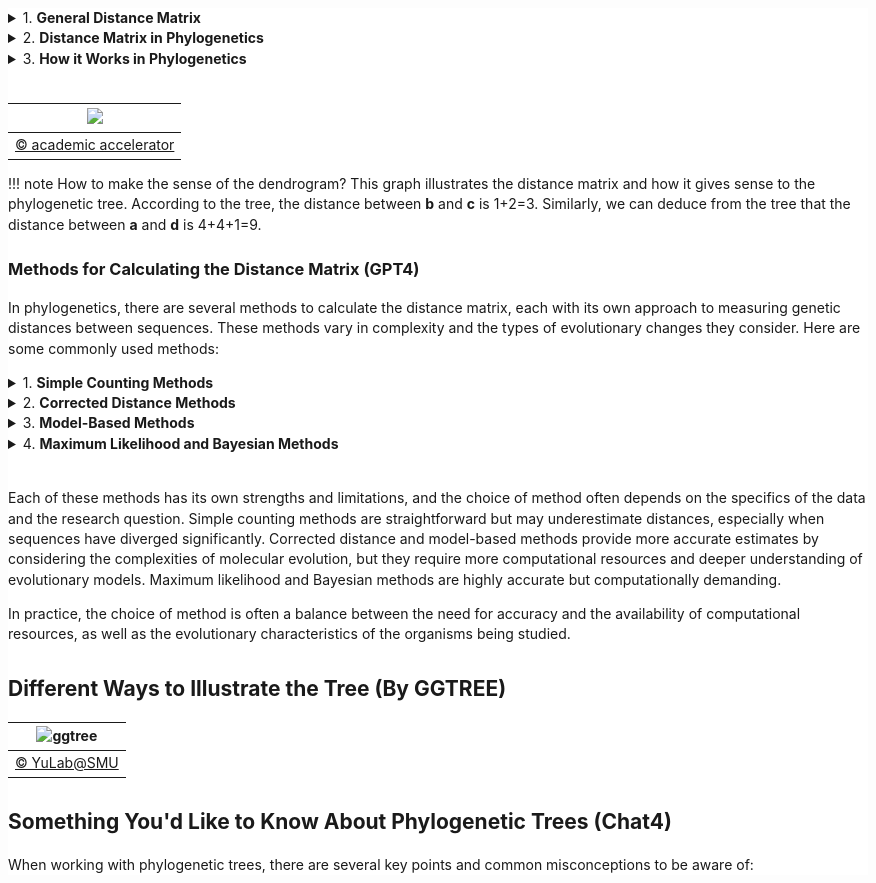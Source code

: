 <details><summary>1. <b>General Distance Matrix</b></summary></details>

<details><summary>2. <b>Distance Matrix in Phylogenetics</b></summary></details>

<details><summary>3. <b>How it Works in Phylogenetics</b></summary></details><br>

|![](https://upload.wikimedia.org/wikipedia/commons/8/80/Additive_distance_matrix.png)|
|:-:|
|[© academic accelerator](https://academic-accelerator.com/encyclopedia/distance-matrix)|

!!! note How to make the sense of the  dendrogram?
    This graph illustrates the distance matrix and how it gives sense to the phylogenetic tree. According to the tree, the distance between **b** and **c** is 1+2=3. Similarly, we can deduce from the tree that the distance between **a** and **d** is 4+4+1=9.


### Methods for Calculating the Distance Matrix (GPT4)

In phylogenetics, there are several methods to calculate the distance matrix, each with its own approach to measuring genetic distances between sequences. These methods vary in complexity and the types of evolutionary changes they consider. Here are some commonly used methods:

<details><summary>1. <b>Simple Counting Methods</b></summary></details>

<details><summary>2. <b>Corrected Distance Methods</b></summary></details>
<details><summary>3. <b>Model-Based Methods</b></summary></details>
<details><summary>4. <b>Maximum Likelihood and Bayesian Methods</b></summary></details><br>


Each of these methods has its own strengths and limitations, and the choice of method often depends on the specifics of the data and the research question. Simple counting methods are straightforward but may underestimate distances, especially when sequences have diverged significantly. Corrected distance and model-based methods provide more accurate estimates by considering the complexities of molecular evolution, but they require more computational resources and deeper understanding of evolutionary models. Maximum likelihood and Bayesian methods are highly accurate but computationally demanding. 

In practice, the choice of method is often a balance between the need for accuracy and the availability of computational resources, as well as the evolutionary characteristics of the organisms being studied.

## Different Ways to Illustrate the Tree (By GGTREE)

|![ggtree](https://yulab-smu.top/treedata-book/treedata_files/figure-html/layout-1.svg)|
|:-:|
|[© YuLab@SMU](https://yulab-smu.top/treedata-book/chapter4.html)|

## Something You'd Like to Know About Phylogenetic Trees (Chat4)

When working with phylogenetic trees, there are several key points and common misconceptions to be aware of:
